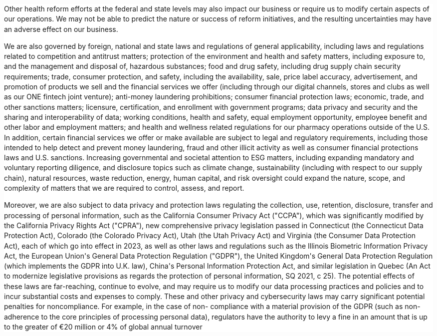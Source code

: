 Other health reform efforts at the federal and state levels may also impact our business or require us to modify certain aspects of
our operations. We may not be able to predict the nature or success of reform initiatives, and the resulting uncertainties may
have an adverse effect on our business.

We are also governed by foreign, national and state laws and regulations of general applicability, including laws and regulations
related to competition and antitrust matters; protection of the environment and health and safety matters, including exposure to,
and the management and disposal of, hazardous substances; food and drug safety, including drug supply chain security
requirements; trade, consumer protection, and safety, including the availability, sale, price label accuracy, advertisement, and
promotion of products we sell and the financial services we offer (including through our digital channels, stores and clubs as
well as our ONE fintech joint venture); anti-money laundering prohibitions; consumer financial protection laws; economic,
trade, and other sanctions matters; licensure, certification, and enrollment with government programs; data privacy and security
and the sharing and interoperability of data; working conditions, health and safety, equal employment opportunity, employee
benefit and other labor and employment matters; and health and wellness related regulations for our pharmacy operations
outside of the U.S.  In addition, certain financial services we offer or make available are subject to legal and regulatory
requirements, including those intended to help detect and prevent money laundering, fraud and other illicit activity as well as
consumer financial protections laws and U.S. sanctions.  Increasing governmental and societal attention to ESG matters,
including expanding mandatory and voluntary reporting diligence, and disclosure topics such as climate change, sustainability
(including with respect to our supply chain), natural resources, waste reduction, energy, human capital, and risk oversight could
expand the nature, scope, and complexity of matters that we are required to control, assess, and report.

Moreover, we are also subject to data privacy and protection laws regulating the collection, use, retention, disclosure, transfer
and processing of personal information, such as the California Consumer Privacy Act ("CCPA"), which was significantly
modified by the California Privacy Rights Act ("CPRA"), new comprehensive privacy legislation passed in Connecticut (the
Connecticut Data Protection Act), Colorado (the Colorado Privacy Act), Utah (the Utah Privacy Act) and Virginia (the
Consumer Data Protection Act), each of which go into effect in 2023, as well as other laws and regulations such as the Illinois
Biometric Information Privacy Act,  the European Union's General Data Protection Regulation ("GDPR"), the United
Kingdom's General Data Protection Regulation (which implements the GDPR into U.K. law), China's Personal Information
Protection Act, and similar legislation in Quebec (An Act to modernize legislative provisions as regards the protection of
personal information, SQ 2021, c 25). The potential effects of these laws are far-reaching, continue to evolve, and may require
us to modify our data processing practices and policies and to incur substantial costs and expenses to comply. These and other
privacy and cybersecurity laws may carry significant potential penalties for noncompliance. For example, in the case of non-
compliance with a material provision of the GDPR (such as non-adherence to the core principles of processing personal data),
regulators have the authority to levy a fine in an amount that is up to the greater of €20 million or 4% of global annual turnover